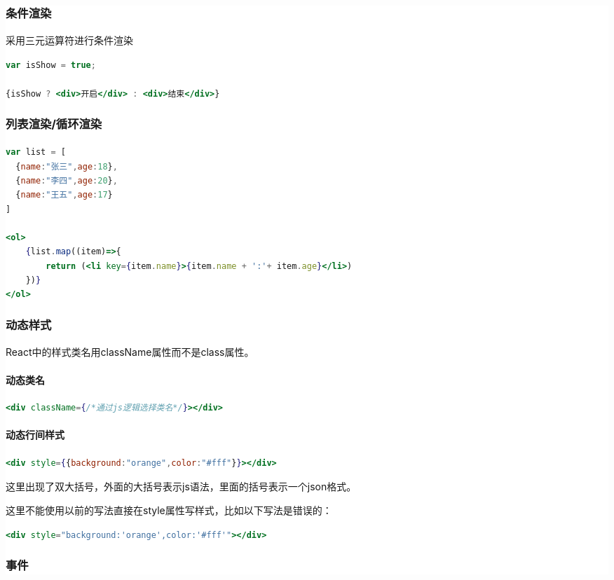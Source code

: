 

### 条件渲染

采用三元运算符进行条件渲染

```jsx
var isShow = true;

{isShow ? <div>开启</div> : <div>结束</div>}
```



### 列表渲染/循环渲染

```jsx
var list = [
  {name:"张三",age:18},
  {name:"李四",age:20},
  {name:"王五",age:17}
]

<ol>
    {list.map((item)=>{
        return (<li key={item.name}>{item.name + ':'+ item.age}</li>)
    })}
</ol>
```



### 动态样式

React中的样式类名用className属性而不是class属性。

#### 动态类名

```jsx
<div className={/*通过js逻辑选择类名*/}></div>
```

#### 动态行间样式

```jsx
<div style={{background:"orange",color:"#fff"}}></div>
```

这里出现了双大括号，外面的大括号表示js语法，里面的括号表示一个json格式。

这里不能使用以前的写法直接在style属性写样式，比如以下写法是错误的：

```jsx
<div style="background:'orange',color:'#fff'"></div>
```



### 事件
